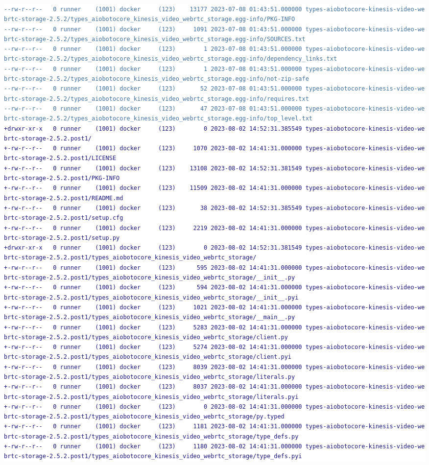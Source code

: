 ```diff
--rw-r--r--   0 runner    (1001) docker     (123)    13177 2023-07-08 01:43:51.000000 types-aiobotocore-kinesis-video-webrtc-storage-2.5.2/types_aiobotocore_kinesis_video_webrtc_storage.egg-info/PKG-INFO
--rw-r--r--   0 runner    (1001) docker     (123)     1091 2023-07-08 01:43:51.000000 types-aiobotocore-kinesis-video-webrtc-storage-2.5.2/types_aiobotocore_kinesis_video_webrtc_storage.egg-info/SOURCES.txt
--rw-r--r--   0 runner    (1001) docker     (123)        1 2023-07-08 01:43:51.000000 types-aiobotocore-kinesis-video-webrtc-storage-2.5.2/types_aiobotocore_kinesis_video_webrtc_storage.egg-info/dependency_links.txt
--rw-r--r--   0 runner    (1001) docker     (123)        1 2023-07-08 01:43:51.000000 types-aiobotocore-kinesis-video-webrtc-storage-2.5.2/types_aiobotocore_kinesis_video_webrtc_storage.egg-info/not-zip-safe
--rw-r--r--   0 runner    (1001) docker     (123)       52 2023-07-08 01:43:51.000000 types-aiobotocore-kinesis-video-webrtc-storage-2.5.2/types_aiobotocore_kinesis_video_webrtc_storage.egg-info/requires.txt
--rw-r--r--   0 runner    (1001) docker     (123)       47 2023-07-08 01:43:51.000000 types-aiobotocore-kinesis-video-webrtc-storage-2.5.2/types_aiobotocore_kinesis_video_webrtc_storage.egg-info/top_level.txt
+drwxr-xr-x   0 runner    (1001) docker     (123)        0 2023-08-02 14:52:31.385549 types-aiobotocore-kinesis-video-webrtc-storage-2.5.2.post1/
+-rw-r--r--   0 runner    (1001) docker     (123)     1070 2023-08-02 14:41:31.000000 types-aiobotocore-kinesis-video-webrtc-storage-2.5.2.post1/LICENSE
+-rw-r--r--   0 runner    (1001) docker     (123)    13108 2023-08-02 14:52:31.381549 types-aiobotocore-kinesis-video-webrtc-storage-2.5.2.post1/PKG-INFO
+-rw-r--r--   0 runner    (1001) docker     (123)    11509 2023-08-02 14:41:31.000000 types-aiobotocore-kinesis-video-webrtc-storage-2.5.2.post1/README.md
+-rw-r--r--   0 runner    (1001) docker     (123)       38 2023-08-02 14:52:31.385549 types-aiobotocore-kinesis-video-webrtc-storage-2.5.2.post1/setup.cfg
+-rw-r--r--   0 runner    (1001) docker     (123)     2219 2023-08-02 14:41:31.000000 types-aiobotocore-kinesis-video-webrtc-storage-2.5.2.post1/setup.py
+drwxr-xr-x   0 runner    (1001) docker     (123)        0 2023-08-02 14:52:31.381549 types-aiobotocore-kinesis-video-webrtc-storage-2.5.2.post1/types_aiobotocore_kinesis_video_webrtc_storage/
+-rw-r--r--   0 runner    (1001) docker     (123)      595 2023-08-02 14:41:31.000000 types-aiobotocore-kinesis-video-webrtc-storage-2.5.2.post1/types_aiobotocore_kinesis_video_webrtc_storage/__init__.py
+-rw-r--r--   0 runner    (1001) docker     (123)      594 2023-08-02 14:41:31.000000 types-aiobotocore-kinesis-video-webrtc-storage-2.5.2.post1/types_aiobotocore_kinesis_video_webrtc_storage/__init__.pyi
+-rw-r--r--   0 runner    (1001) docker     (123)     1021 2023-08-02 14:41:31.000000 types-aiobotocore-kinesis-video-webrtc-storage-2.5.2.post1/types_aiobotocore_kinesis_video_webrtc_storage/__main__.py
+-rw-r--r--   0 runner    (1001) docker     (123)     5283 2023-08-02 14:41:31.000000 types-aiobotocore-kinesis-video-webrtc-storage-2.5.2.post1/types_aiobotocore_kinesis_video_webrtc_storage/client.py
+-rw-r--r--   0 runner    (1001) docker     (123)     5274 2023-08-02 14:41:31.000000 types-aiobotocore-kinesis-video-webrtc-storage-2.5.2.post1/types_aiobotocore_kinesis_video_webrtc_storage/client.pyi
+-rw-r--r--   0 runner    (1001) docker     (123)     8039 2023-08-02 14:41:31.000000 types-aiobotocore-kinesis-video-webrtc-storage-2.5.2.post1/types_aiobotocore_kinesis_video_webrtc_storage/literals.py
+-rw-r--r--   0 runner    (1001) docker     (123)     8037 2023-08-02 14:41:31.000000 types-aiobotocore-kinesis-video-webrtc-storage-2.5.2.post1/types_aiobotocore_kinesis_video_webrtc_storage/literals.pyi
+-rw-r--r--   0 runner    (1001) docker     (123)        0 2023-08-02 14:41:31.000000 types-aiobotocore-kinesis-video-webrtc-storage-2.5.2.post1/types_aiobotocore_kinesis_video_webrtc_storage/py.typed
+-rw-r--r--   0 runner    (1001) docker     (123)     1181 2023-08-02 14:41:31.000000 types-aiobotocore-kinesis-video-webrtc-storage-2.5.2.post1/types_aiobotocore_kinesis_video_webrtc_storage/type_defs.py
+-rw-r--r--   0 runner    (1001) docker     (123)     1180 2023-08-02 14:41:31.000000 types-aiobotocore-kinesis-video-webrtc-storage-2.5.2.post1/types_aiobotocore_kinesis_video_webrtc_storage/type_defs.pyi
```